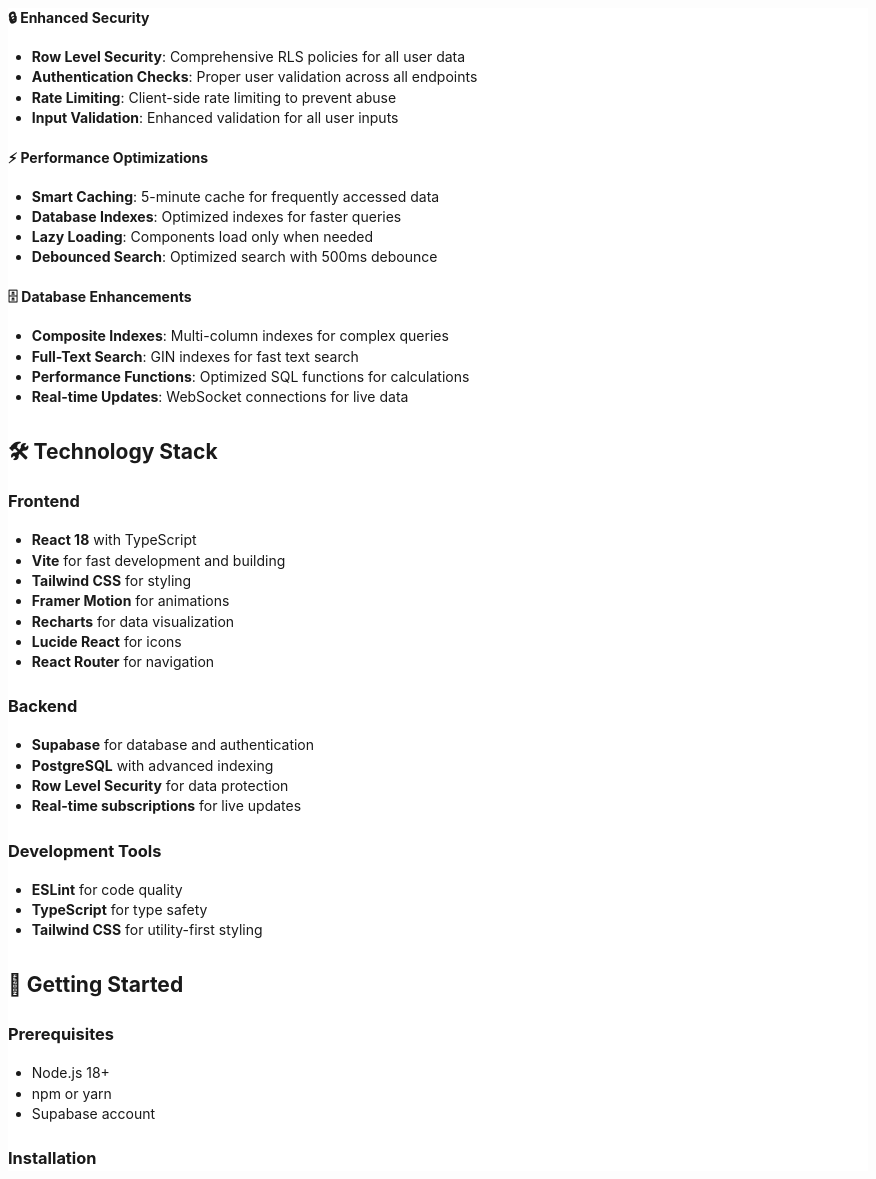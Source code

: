 #### 🔒 Enhanced Security
- **Row Level Security**: Comprehensive RLS policies for all user data
- **Authentication Checks**: Proper user validation across all endpoints
- **Rate Limiting**: Client-side rate limiting to prevent abuse
- **Input Validation**: Enhanced validation for all user inputs

#### ⚡ Performance Optimizations
- **Smart Caching**: 5-minute cache for frequently accessed data
- **Database Indexes**: Optimized indexes for faster queries
- **Lazy Loading**: Components load only when needed
- **Debounced Search**: Optimized search with 500ms debounce

#### 🗄️ Database Enhancements
- **Composite Indexes**: Multi-column indexes for complex queries
- **Full-Text Search**: GIN indexes for fast text search
- **Performance Functions**: Optimized SQL functions for calculations
- **Real-time Updates**: WebSocket connections for live data

## 🛠️ Technology Stack

### Frontend
- **React 18** with TypeScript
- **Vite** for fast development and building
- **Tailwind CSS** for styling
- **Framer Motion** for animations
- **Recharts** for data visualization
- **Lucide React** for icons
- **React Router** for navigation

### Backend
- **Supabase** for database and authentication
- **PostgreSQL** with advanced indexing
- **Row Level Security** for data protection
- **Real-time subscriptions** for live updates

### Development Tools
- **ESLint** for code quality
- **TypeScript** for type safety
- **Tailwind CSS** for utility-first styling

## 🚀 Getting Started

### Prerequisites
- Node.js 18+ 
- npm or yarn
- Supabase account

### Installation
